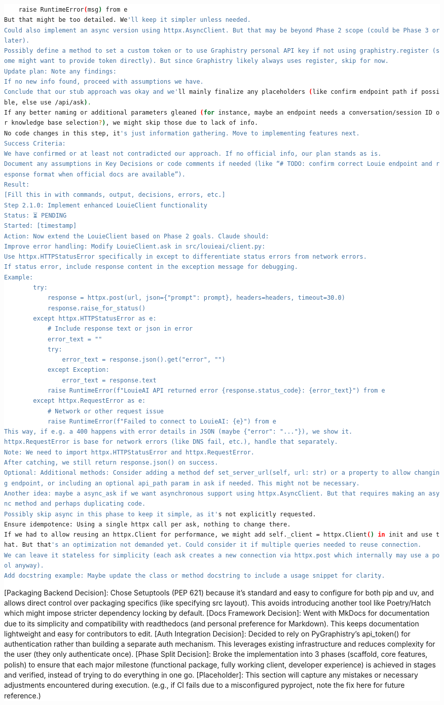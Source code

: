 ```bash
    raise RuntimeError(msg) from e
But that might be too detailed. We'll keep it simpler unless needed.
Could also implement an async version using httpx.AsyncClient. But that may be beyond Phase 2 scope (could be Phase 3 or later).
Possibly define a method to set a custom token or to use Graphistry personal API key if not using graphistry.register (some might want to provide token directly). But since Graphistry likely always uses register, skip for now.
Update plan: Note any findings:
If no new info found, proceed with assumptions we have.
Conclude that our stub approach was okay and we'll mainly finalize any placeholders (like confirm endpoint path if possible, else use /api/ask).
If any better naming or additional parameters gleaned (for instance, maybe an endpoint needs a conversation/session ID or knowledge base selection?), we might skip those due to lack of info.
No code changes in this step, it's just information gathering. Move to implementing features next.
Success Criteria:
We have confirmed or at least not contradicted our approach. If no official info, our plan stands as is.
Document any assumptions in Key Decisions or code comments if needed (like “# TODO: confirm correct Louie endpoint and response format when official docs are available”).
Result:
[Fill this in with commands, output, decisions, errors, etc.]
Step 2.1.0: Implement enhanced LouieClient functionality
Status: ⏳ PENDING
Started: [timestamp]
Action: Now extend the LouieClient based on Phase 2 goals. Claude should:
Improve error handling: Modify LouieClient.ask in src/louieai/client.py:
Use httpx.HTTPStatusError specifically in except to differentiate status errors from network errors.
If status error, include response content in the exception message for debugging.
Example:
        try:
            response = httpx.post(url, json={"prompt": prompt}, headers=headers, timeout=30.0)
            response.raise_for_status()
        except httpx.HTTPStatusError as e:
            # Include response text or json in error
            error_text = ""
            try:
                error_text = response.json().get("error", "")
            except Exception:
                error_text = response.text
            raise RuntimeError(f"LouieAI API returned error {response.status_code}: {error_text}") from e
        except httpx.RequestError as e:
            # Network or other request issue
            raise RuntimeError(f"Failed to connect to LouieAI: {e}") from e
This way, if e.g. a 400 happens with error details in JSON (maybe {"error": "..."}), we show it.
httpx.RequestError is base for network errors (like DNS fail, etc.), handle that separately.
Note: We need to import httpx.HTTPStatusError and httpx.RequestError.
After catching, we still return response.json() on success.
Optional: Additional methods: Consider adding a method def set_server_url(self, url: str) or a property to allow changing endpoint, or including an optional api_path param in ask if needed. This might not be necessary.
Another idea: maybe a async_ask if we want asynchronous support using httpx.AsyncClient. But that requires making an async method and perhaps duplicating code.
Possibly skip async in this phase to keep it simple, as it's not explicitly requested.
Ensure idempotence: Using a single httpx call per ask, nothing to change there.
If we had to allow reusing an httpx.Client for performance, we might add self._client = httpx.Client() in init and use that. But that's an optimization not demanded yet. Could consider it if multiple queries needed to reuse connection.
We can leave it stateless for simplicity (each ask creates a new connection via httpx.post which internally may use a pool anyway).
Add docstring example: Maybe update the class or method docstring to include a usage snippet for clarity.
```

[Packaging Backend Decision]: Chose Setuptools (PEP 621) because it’s standard and easy to configure for both pip and uv, and allows direct control over packaging specifics (like specifying src layout). This avoids introducing another tool like Poetry/Hatch which might impose stricter dependency locking by default.
[Docs Framework Decision]: Went with MkDocs for documentation due to its simplicity and compatibility with readthedocs (and personal preference for Markdown). This keeps documentation lightweight and easy for contributors to edit.
[Auth Integration Decision]: Decided to rely on PyGraphistry’s api_token() for authentication rather than building a separate auth mechanism. This leverages existing infrastructure and reduces complexity for the user (they only authenticate once).
[Phase Split Decision]: Broke the implementation into 3 phases (scaffold, core features, polish) to ensure that each major milestone (functional package, fully working client, developer experience) is achieved in stages and verified, instead of trying to do everything in one go.
[Placeholder]: This section will capture any mistakes or necessary adjustments encountered during execution. (e.g., if CI fails due to a misconfigured pyproject, note the fix here for future reference.)